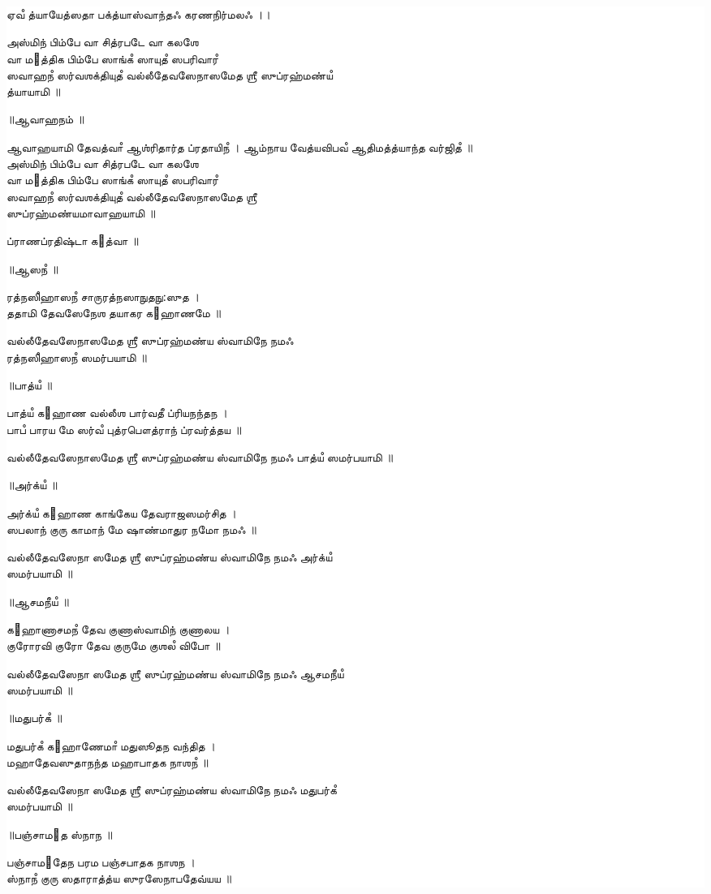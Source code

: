 ஏவஂ த்யாயேத்ஸதா பக்த்யாஸ்வாந்தஃ கரணநிர்மலஃ ।।

அஸ்மிந் பிம்பே வா சித்ரபடே வா கலஶே  
வா ம௃த்திக பிம்பே ஸாங்கஂ ஸாயுதஂ ஸபரிவாரஂ  
ஸவாஹநஂ ஸர்வஶக்தியுதஂ வல்லீதேவஸேநாஸமேத ஶ்ரீ ஸுப்ரஹ்மண்யஂ  
த்யாயாமி ॥

॥ஆவாஹநம் ॥

ஆவாஹயாமி தேவத்வாஂ ஆஶ்ரிதார்த ப்ரதாயிநஂ । ஆம்நாய வேத்யவிபவஂ ஆதிமத்த்யாந்த
வர்ஜிதஂ ॥  
அஸ்மிந் பிம்பே வா சித்ரபடே வா கலஶே  
வா ம௃த்திக பிம்பே ஸாங்கஂ ஸாயுதஂ ஸபரிவாரஂ  
ஸவாஹநஂ ஸர்வஶக்தியுதஂ வல்லீதேவஸேநாஸமேத ஶ்ரீ  
ஸுப்ரஹ்மண்யமாவாஹயாமி ॥

ப்ராணப்ரதிஷ்டா க௃த்வா ॥

॥ஆஸநஂ ॥

ரத்நஸிஂஹாஸநஂ சாருரத்நஸாநுதநு:ஸுத ।  
ததாமி தேவஸேநேஶ தயாகர க௃ஹாணமே ॥

வல்லீதேவஸேநாஸமேத ஶ்ரீ ஸுப்ரஹ்மண்ய ஸ்வாமிநே நமஃ  
ரத்நஸிஂஹாஸநஂ ஸமர்பயாமி ॥

॥பாத்யஂ ॥

பாத்யஂ க௃ஹாண வல்லீஶ பார்வதீ ப்ரியநந்தந ।  
பாபஂ பாரய மே ஸர்வஂ புத்ரபௌத்ராந் ப்ரவர்த்தய ॥

வல்லீதேவஸேநாஸமேத ஶ்ரீ ஸுப்ரஹ்மண்ய ஸ்வாமிநே நமஃ பாத்யஂ ஸமர்பயாமி ॥

॥அர்க்யஂ ॥

அர்க்யஂ க௃ஹாண காங்கேய தேவராஜஸமர்சித ।  
ஸபலாந் குரு காமாந் மே ஷாண்மாதுர நமோ நமஃ ॥

வல்லீதேவஸேநா ஸமேத ஶ்ரீ ஸுப்ரஹ்மண்ய ஸ்வாமிநே நமஃ அர்க்யஂ  
ஸமர்பயாமி ॥

॥ஆசமநீயஂ ॥

க௃ஹாணாசமநஂ தேவ குணாஸ்வாமிந் குணாலய ।  
குரோரவி குரோ தேவ குருமே குஶலஂ விபோ ॥

வல்லீதேவஸேநா ஸமேத ஶ்ரீ ஸுப்ரஹ்மண்ய ஸ்வாமிநே நமஃ ஆசமநீயஂ  
ஸமர்பயாமி ॥

॥மதுபர்கஂ ॥

மதுபர்கஂ க௃ஹாணேமாஂ மதுஸூதந வந்தித ।  
மஹாதேவஸுதாநந்த மஹாபாதக நாஶநஂ ॥

வல்லீதேவஸேநா ஸமேத ஶ்ரீ ஸுப்ரஹ்மண்ய ஸ்வாமிநே நமஃ மதுபர்கஂ  
ஸமர்பயாமி ॥

॥பஞ்சாம௃த ஸ்நாந ॥

பஞ்சாம௃தேந பரம பஞ்சபாதக நாஶந ।  
ஸ்நாநஂ குரு ஸதாராத்த்ய ஸுரஸேநாபதேவ்யய ॥
